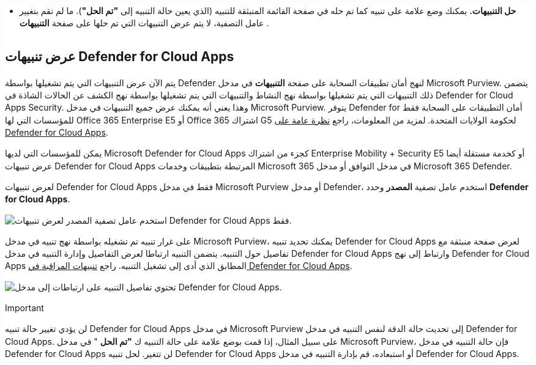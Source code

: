 - **حل التنبيهات.** يمكنك وضع علامة على تنبيه كما تم حله في صفحة القائمة المنبثقة للتنبيه (الذي يعين حالة التنبيه إلى **"تم الحل"**). ما لم تقم بتغيير عامل التصفية، لا يتم عرض التنبيهات التي تم حلها على صفحة **التنبيهات** .

<a name="viewing-cloud-app-security-alerts"></a>

## <a name="view-defender-for-cloud-apps-alerts"></a>عرض تنبيهات Defender for Cloud Apps

يتم الآن عرض التنبيهات التي يتم تشغيلها بواسطة Defender لنهج أمان تطبيقات السحابة على صفحة **التنبيهات** في مدخل Microsoft Purview. يتضمن ذلك التنبيهات التي يتم تشغيلها بواسطة نهج النشاط والتنبيهات التي يتم تشغيلها بواسطة نهج الكشف عن الحالات الشاذة في Defender for Cloud Apps Security. وهذا يعني أنه يمكنك عرض جميع التنبيهات في مدخل Microsoft Purview. يتوفر Defender for أمان التطبيقات على السحابة فقط للمؤسسات التي لها Office 365 Enterprise E5 أو Office 365 اشتراك G5 لحكومة الولايات المتحدة. لمزيد من المعلومات، راجع [نظرة عامة على Defender for Cloud Apps](/cloud-app-security/what-is-cloud-app-security).

يمكن للمؤسسات التي لديها Microsoft Defender for Cloud Apps كجزء من اشتراك Enterprise Mobility + Security E5 أو كخدمة مستقلة أيضا عرض تنبيهات Defender for Cloud Apps المرتبطة بتطبيقات وخدمات Microsoft 365 في مدخل التوافق أو مدخل Microsoft 365 Defender.

لعرض تنبيهات Defender for Cloud Apps فقط في مدخل Microsoft Purview أو مدخل Defender، استخدم عامل تصفية **المصدر** وحدد **Defender for Cloud Apps**.

![استخدم عامل تصفية المصدر لعرض تنبيهات Defender for Cloud Apps فقط.](../media/FilterCASAlerts.png)

على غرار تنبيه تم تشغيله بواسطة نهج تنبيه في مدخل Microsoft Purview، يمكنك تحديد تنبيه Defender for Cloud Apps لعرض صفحة منبثقة مع تفاصيل حول التنبيه. يتضمن التنبيه ارتباطا لعرض التفاصيل وإدارة التنبيه في مدخل Defender for Cloud Apps وارتباط إلى نهج Defender for Cloud Apps المطابق الذي أدى إلى تشغيل التنبيه. راجع [تنبيهات المراقبة في Defender for Cloud Apps](/cloud-app-security/monitor-alerts).

![تحتوي تفاصيل التنبيه على ارتباطات إلى مدخل Defender for Cloud Apps.](../media/CASAlertDetail.png)

> [!IMPORTANT]
> لن يؤدي تغيير حالة تنبيه Defender for Cloud Apps في مدخل Microsoft Purview إلى تحديث حالة الدقة لنفس التنبيه في مدخل Defender for Cloud Apps. على سبيل المثال، إذا قمت بوضع علامة على حالة التنبيه ك **"تم الحل** " في مدخل Microsoft Purview، فإن حالة التنبيه في مدخل Defender for Cloud Apps لن تتغير. لحل تنبيه Defender for Cloud Apps أو استبعاده، قم بإدارة التنبيه في مدخل Defender for Cloud Apps.
